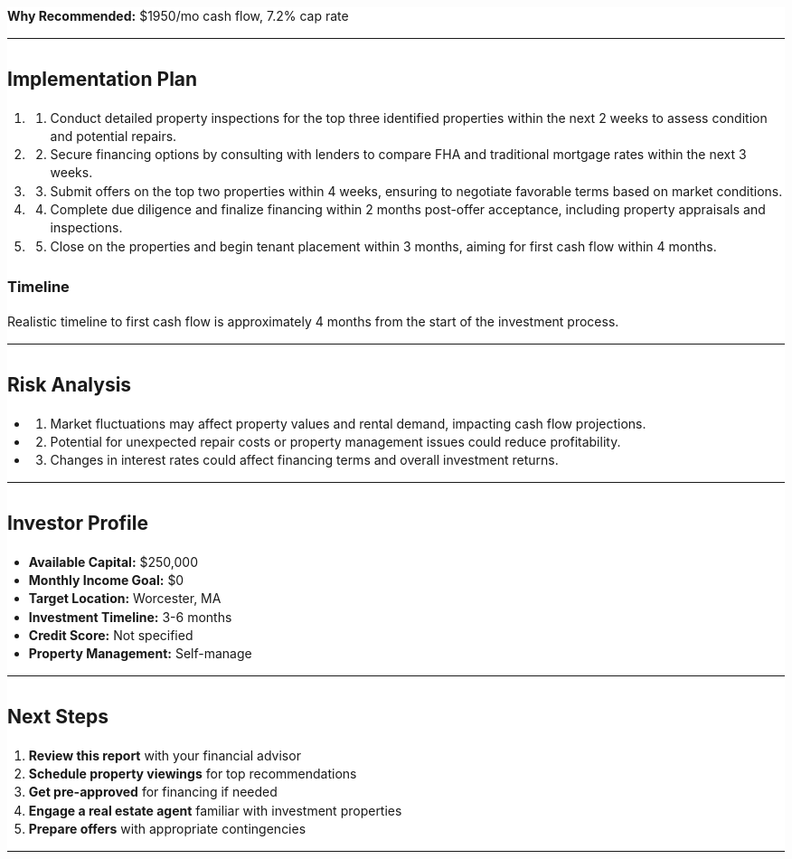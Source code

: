 
**Why Recommended:** $1950/mo cash flow, 7.2% cap rate


---

## Implementation Plan

1. 1. Conduct detailed property inspections for the top three identified properties within the next 2 weeks to assess condition and potential repairs.
2. 2. Secure financing options by consulting with lenders to compare FHA and traditional mortgage rates within the next 3 weeks.
3. 3. Submit offers on the top two properties within 4 weeks, ensuring to negotiate favorable terms based on market conditions.
4. 4. Complete due diligence and finalize financing within 2 months post-offer acceptance, including property appraisals and inspections.
5. 5. Close on the properties and begin tenant placement within 3 months, aiming for first cash flow within 4 months.

### Timeline

Realistic timeline to first cash flow is approximately 4 months from the start of the investment process.

---

## Risk Analysis

- 1. Market fluctuations may affect property values and rental demand, impacting cash flow projections.
- 2. Potential for unexpected repair costs or property management issues could reduce profitability.
- 3. Changes in interest rates could affect financing terms and overall investment returns.

---

## Investor Profile

- **Available Capital:** $250,000
- **Monthly Income Goal:** $0
- **Target Location:** Worcester, MA
- **Investment Timeline:** 3-6 months
- **Credit Score:** Not specified
- **Property Management:** Self-manage

---

## Next Steps

1. **Review this report** with your financial advisor
2. **Schedule property viewings** for top recommendations
3. **Get pre-approved** for financing if needed
4. **Engage a real estate agent** familiar with investment properties
5. **Prepare offers** with appropriate contingencies

---